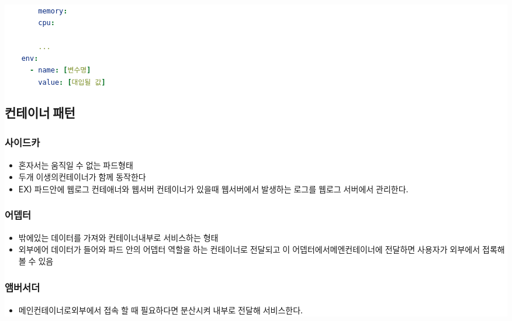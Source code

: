 ```yml
        memory:
        cpu:

        ...
    env:
      - name: [변수명]
        value: [대입될 값]
```


## 컨테이너 패턴

### 사이드카
- 혼자서는 움직일 수 없는 파드형태
- 두개 이생의컨테이너가 함께 동작한다
- EX) 파드안에 웹로그 컨테애너와 웹서버 컨테이너가 있을때 웹서버에서 발생하는 로그를 웹로그 서버에서 관리한다.

### 어뎁터
- 밖에있는 데이터를 가져와 컨테이너내부로 서비스하는 형태
- 외부에어 데이터가 들어와 파드 안의 어뎁터 역할을 하는 컨테이너로 전달되고 이 어뎁터에서메엔컨테이너에 전달하면 사용자가 외부에서 접록해 볼 수 있음

### 앰버서더
- 메인컨테이너로외부에서 접속 할 때 필요하다면 분산시켜 내부로 전달해 서비스한다.
